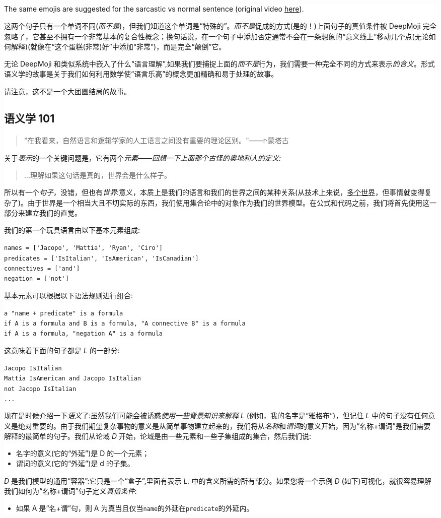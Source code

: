 The same emojis are suggested for the sarcastic vs normal sentence (original video [here](https://drive.google.com/file/d/1rI0uV_5TsqpxXf2mYQmTxkx_4a3NlxdY/view)).

这两个句子只有一个单词不同(*而不是*)，但我们知道这个单词是“特殊的”。*而不是*促成的方式(是的！)上面句子的真值条件被 DeepMoji 完全忽略了，它甚至不拥有一个非常基本的复合性概念；换句话说，在一个句子中添加否定通常不会在一条想象的“意义线上”移动几个点(无论如何解释)(就像在“这个蛋糕(非常)好”中添加“非常”)，而是完全“颠倒”它。

无论 DeepMoji 和类似系统中嵌入了什么“语言理解”,如果我们要捕捉上面的*而不是*行为，我们需要一种完全不同的方式来表示*的含义*。形式语义学的故事是关于我们如何利用数学使“语言乐高”的概念更加精确和易于处理的故事。

请注意，这不是一个大团圆结局的故事。

## 语义学 101

> "在我看来，自然语言和逻辑学家的人工语言之间没有重要的理论区别。"——r·蒙塔古

关于*表示*的一个关键问题是，它有两个*元素——回想一下上面那个古怪的奥地利人的定义:*

> …理解如果这句话是真的，世界会是什么样子。

所以有一个*句子*，没错，但也有*世界*:意义，本质上是我们的语言和我们的世界之间的某种关系(从技术上来说，[多个世界](https://en.wikipedia.org/wiki/Kripke_semantics)，但事情就变得复杂了)。由于世界是一个相当大且不切实际的东西，我们使用集合论中的对象作为我们的世界模型。在公式和代码之前，我们将首先使用这一部分来建立我们的直觉。

我们的第一个玩具语言由以下基本元素组成:

```
names = ['Jacopo', 'Mattia', 'Ryan', 'Ciro']
predicates = ['IsItalian', 'IsAmerican', 'IsCanadian']
connectives = ['and']
negation = ['not']
```

基本元素可以根据以下语法规则进行组合:

```
a "name + predicate" is a formula
if A is a formula and B is a formula, "A connective B" is a formula
if A is a formula, "negation A" is a formula
```

这意味着下面的句子都是 *L* 的一部分:

```
Jacopo IsItalian
Mattia IsAmerican and Jacopo IsItalian
not Jacopo IsItalian
...
```

现在是时候介绍一下*语义*了:虽然我们可能会被诱惑*使用一些背景知识来解释 L* (例如，我的名字是“雅格布”)，但记住 *L* 中的句子没有任何意义是绝对重要的。由于我们期望复杂事物的意义是从简单事物建立起来的，我们将从*名称*和*谓词*的意义开始，因为“名称+谓词”是我们需要解释的最简单的句子。我们从论域 *D* 开始，论域是由一些元素和一些子集组成的集合，然后我们说:

*   名字的意义(它的“外延”)是 D 的一个元素；
*   谓词的意义(它的“外延”)是 d 的子集。

*D* 是我们模型的通用“容器”:它只是一个“盒子”,里面有表示 *L.* 中的含义所需的所有部分。如果您将一个示例 *D* (如下)可视化，就很容易理解我们如何为“名称+谓词”句子定义*真值条件*:

*   如果 A 是“名+谓”句，则 A 为真当且仅当`name`的外延在`predicate`的外延内。
